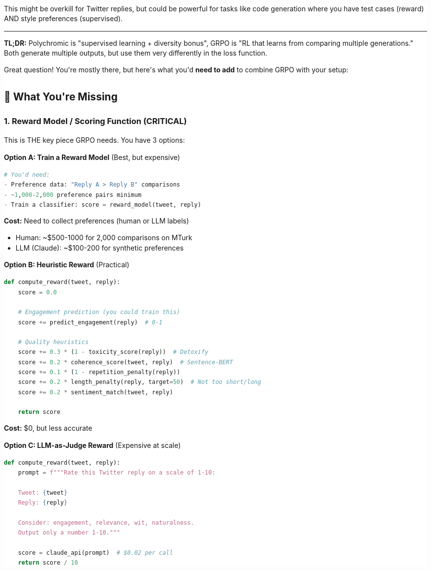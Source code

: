 This might be overkill for Twitter replies, but could be powerful for tasks like code generation where you have test cases (reward) AND style preferences (supervised).

---

**TL;DR:** Polychromic is "supervised learning + diversity bonus", GRPO is "RL that learns from comparing multiple generations." Both generate multiple outputs, but use them very differently in the loss function.

Great question! You're mostly there, but here's what you'd **need to add** to combine GRPO with your setup:

## 🎯 What You're Missing

### 1. **Reward Model / Scoring Function** (CRITICAL)

This is THE key piece GRPO needs. You have 3 options:

**Option A: Train a Reward Model** (Best, but expensive)
```python
# You'd need:
- Preference data: "Reply A > Reply B" comparisons
- ~1,000-2,000 preference pairs minimum
- Train a classifier: score = reward_model(tweet, reply)
```

**Cost:** Need to collect preferences (human or LLM labels)
- Human: ~$500-1000 for 2,000 comparisons on MTurk
- LLM (Claude): ~$100-200 for synthetic preferences

**Option B: Heuristic Reward** (Practical)
```python
def compute_reward(tweet, reply):
    score = 0.0
    
    # Engagement prediction (you could train this)
    score += predict_engagement(reply)  # 0-1
    
    # Quality heuristics
    score += 0.3 * (1 - toxicity_score(reply))  # Detoxify
    score += 0.2 * coherence_score(tweet, reply)  # Sentence-BERT
    score += 0.1 * (1 - repetition_penalty(reply))
    score += 0.2 * length_penalty(reply, target=50)  # Not too short/long
    score += 0.2 * sentiment_match(tweet, reply)
    
    return score
```

**Cost:** $0, but less accurate

**Option C: LLM-as-Judge Reward** (Expensive at scale)
```python
def compute_reward(tweet, reply):
    prompt = f"""Rate this Twitter reply on a scale of 1-10:
    
    Tweet: {tweet}
    Reply: {reply}
    
    Consider: engagement, relevance, wit, naturalness.
    Output only a number 1-10."""
    
    score = claude_api(prompt)  # $0.02 per call
    return score / 10
```
